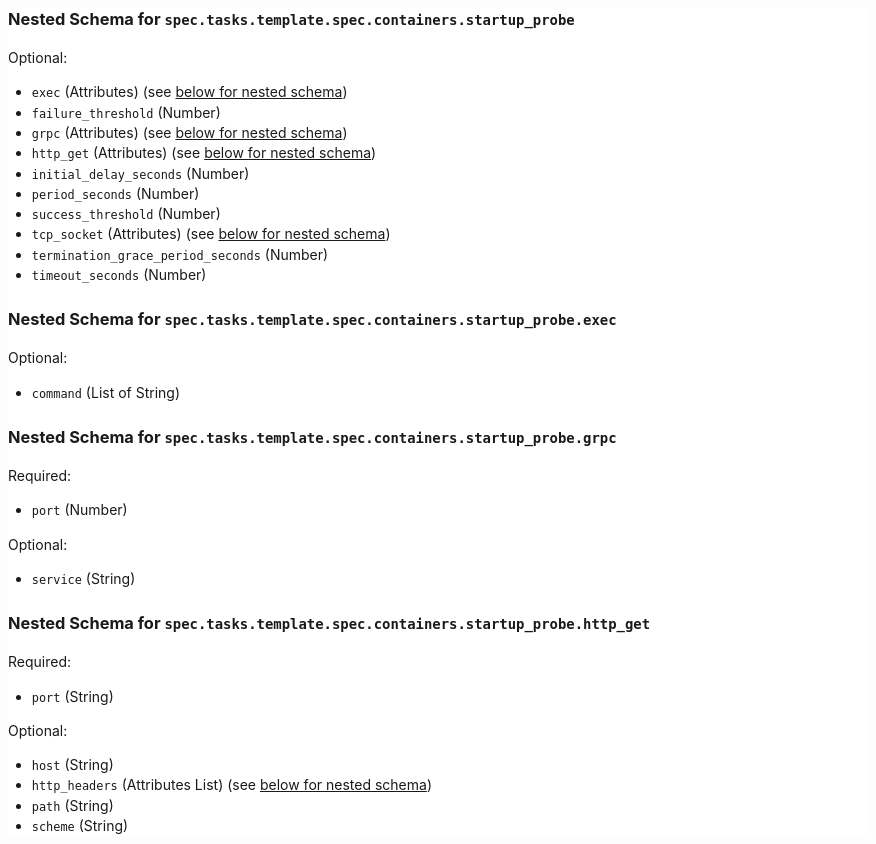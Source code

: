 

<a id="nestedatt--spec--tasks--template--spec--containers--startup_probe"></a>
### Nested Schema for `spec.tasks.template.spec.containers.startup_probe`

Optional:

- `exec` (Attributes) (see [below for nested schema](#nestedatt--spec--tasks--template--spec--containers--startup_probe--exec))
- `failure_threshold` (Number)
- `grpc` (Attributes) (see [below for nested schema](#nestedatt--spec--tasks--template--spec--containers--startup_probe--grpc))
- `http_get` (Attributes) (see [below for nested schema](#nestedatt--spec--tasks--template--spec--containers--startup_probe--http_get))
- `initial_delay_seconds` (Number)
- `period_seconds` (Number)
- `success_threshold` (Number)
- `tcp_socket` (Attributes) (see [below for nested schema](#nestedatt--spec--tasks--template--spec--containers--startup_probe--tcp_socket))
- `termination_grace_period_seconds` (Number)
- `timeout_seconds` (Number)

<a id="nestedatt--spec--tasks--template--spec--containers--startup_probe--exec"></a>
### Nested Schema for `spec.tasks.template.spec.containers.startup_probe.exec`

Optional:

- `command` (List of String)


<a id="nestedatt--spec--tasks--template--spec--containers--startup_probe--grpc"></a>
### Nested Schema for `spec.tasks.template.spec.containers.startup_probe.grpc`

Required:

- `port` (Number)

Optional:

- `service` (String)


<a id="nestedatt--spec--tasks--template--spec--containers--startup_probe--http_get"></a>
### Nested Schema for `spec.tasks.template.spec.containers.startup_probe.http_get`

Required:

- `port` (String)

Optional:

- `host` (String)
- `http_headers` (Attributes List) (see [below for nested schema](#nestedatt--spec--tasks--template--spec--containers--startup_probe--http_get--http_headers))
- `path` (String)
- `scheme` (String)
